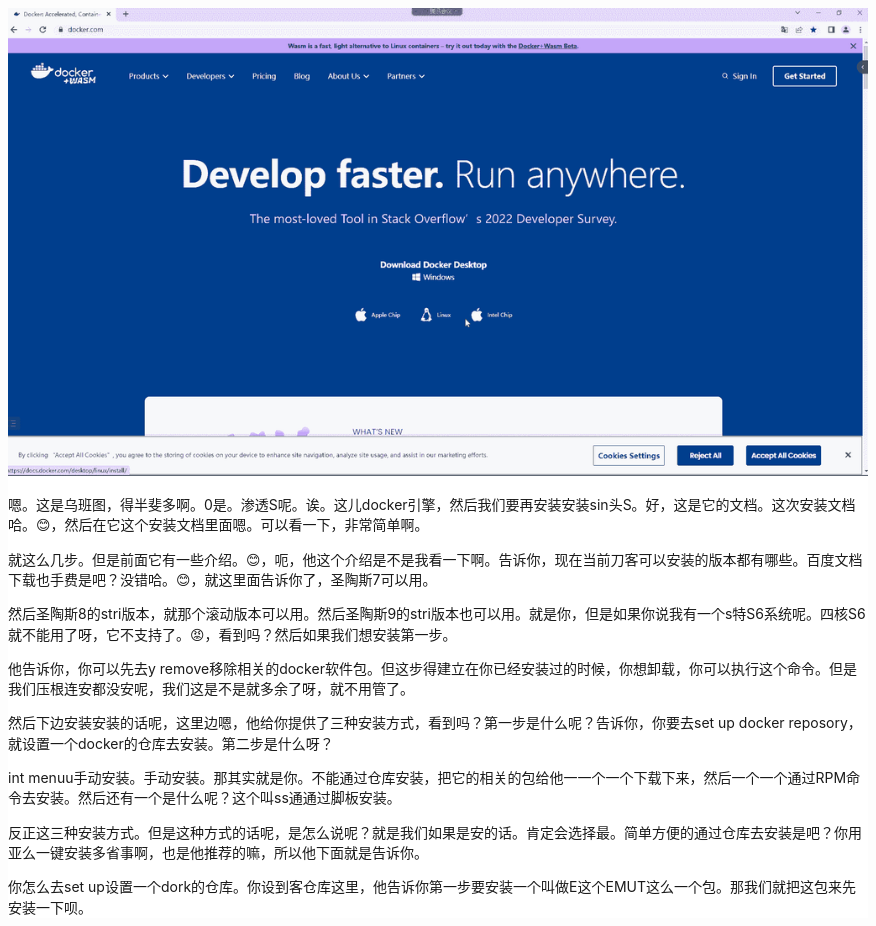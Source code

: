 ![](img/b9eccc32284ddd62858f5d9addb842b4_9.png)

嗯。这是乌班图，得半斐多啊。0是。渗透S呢。诶。这儿docker引擎，然后我们要再安装安装sin头S。好，这是它的文档。这次安装文档哈。😊，然后在它这个安装文档里面嗯。可以看一下，非常简单啊。

就这么几步。但是前面它有一些介绍。😊，呃，他这个介绍是不是我看一下啊。告诉你，现在当前刀客可以安装的版本都有哪些。百度文档下载也手费是吧？没错哈。😊，就这里面告诉你了，圣陶斯7可以用。

然后圣陶斯8的stri版本，就那个滚动版本可以用。然后圣陶斯9的stri版本也可以用。就是你，但是如果你说我有一个s特S6系统呢。四核S6就不能用了呀，它不支持了。😡，看到吗？然后如果我们想安装第一步。

他告诉你，你可以先去y remove移除相关的docker软件包。但这步得建立在你已经安装过的时候，你想卸载，你可以执行这个命令。但是我们压根连安都没安呢，我们这是不是就多余了呀，就不用管了。

然后下边安装安装的话呢，这里边嗯，他给你提供了三种安装方式，看到吗？第一步是什么呢？告诉你，你要去set up docker reposory，就设置一个docker的仓库去安装。第二步是什么呀？

int menuu手动安装。手动安装。那其实就是你。不能通过仓库安装，把它的相关的包给他一一个一个下载下来，然后一个一个通过RPM命令去安装。然后还有一个是什么呢？这个叫ss通通过脚板安装。

反正这三种安装方式。但是这种方式的话呢，是怎么说呢？就是我们如果是安的话。肯定会选择最。简单方便的通过仓库去安装是吧？你用亚么一键安装多省事啊，也是他推荐的嘛，所以他下面就是告诉你。

你怎么去set up设置一个dork的仓库。你设到客仓库这里，他告诉你第一步要安装一个叫做E这个EMUT这么一个包。那我们就把这包来先安装一下呗。


